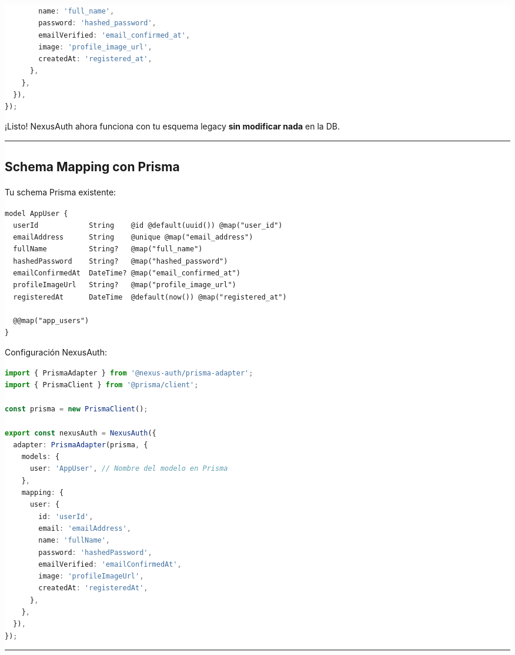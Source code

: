 ```typescript
        name: 'full_name',
        password: 'hashed_password',
        emailVerified: 'email_confirmed_at',
        image: 'profile_image_url',
        createdAt: 'registered_at',
      },
    },
  }),
});
```

¡Listo! NexusAuth ahora funciona con tu esquema legacy **sin modificar nada** en la DB.

---

## Schema Mapping con Prisma

Tu schema Prisma existente:

```prisma
model AppUser {
  userId            String    @id @default(uuid()) @map("user_id")
  emailAddress      String    @unique @map("email_address")
  fullName          String?   @map("full_name")
  hashedPassword    String?   @map("hashed_password")
  emailConfirmedAt  DateTime? @map("email_confirmed_at")
  profileImageUrl   String?   @map("profile_image_url")
  registeredAt      DateTime  @default(now()) @map("registered_at")

  @@map("app_users")
}
```

Configuración NexusAuth:

```typescript
import { PrismaAdapter } from '@nexus-auth/prisma-adapter';
import { PrismaClient } from '@prisma/client';

const prisma = new PrismaClient();

export const nexusAuth = NexusAuth({
  adapter: PrismaAdapter(prisma, {
    models: {
      user: 'AppUser', // Nombre del modelo en Prisma
    },
    mapping: {
      user: {
        id: 'userId',
        email: 'emailAddress',
        name: 'fullName',
        password: 'hashedPassword',
        emailVerified: 'emailConfirmedAt',
        image: 'profileImageUrl',
        createdAt: 'registeredAt',
      },
    },
  }),
});
```

---